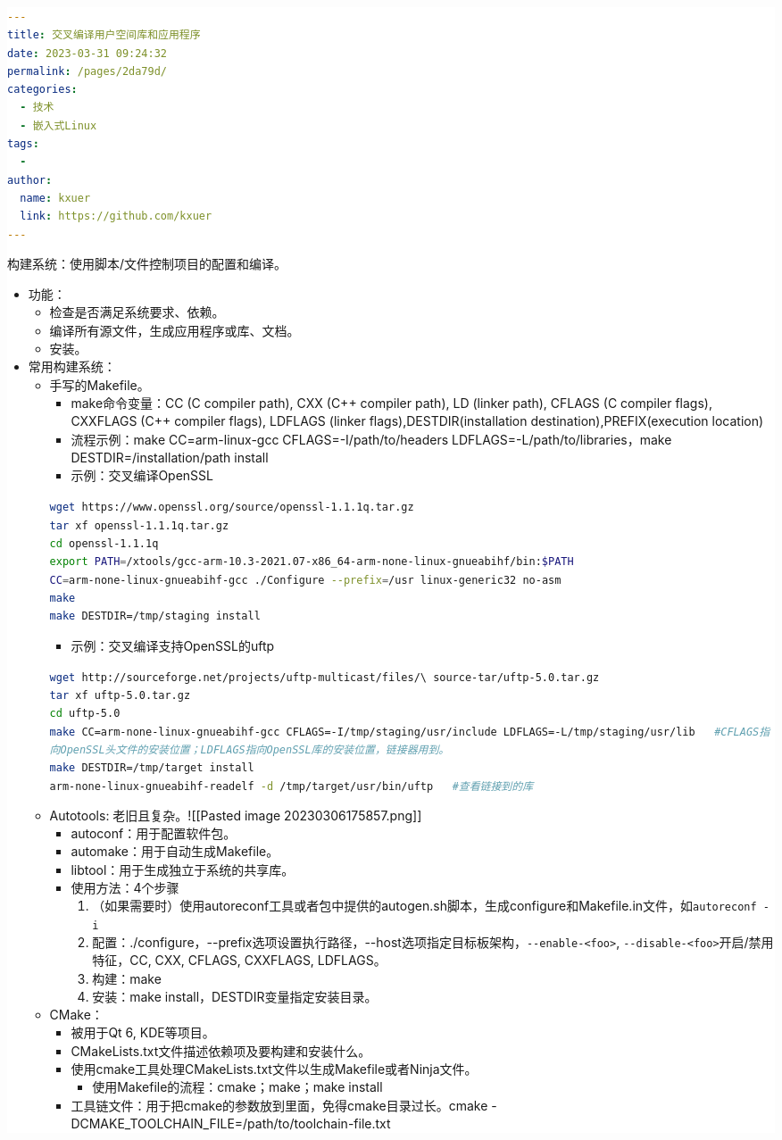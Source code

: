 ```yaml
---
title: 交叉编译用户空间库和应用程序
date: 2023-03-31 09:24:32
permalink: /pages/2da79d/
categories:
  - 技术
  - 嵌入式Linux
tags:
  - 
author: 
  name: kxuer
  link: https://github.com/kxuer
---
```


构建系统：使用脚本/文件控制项目的配置和编译。
- 功能：
	- 检查是否满足系统要求、依赖。
	- 编译所有源文件，生成应用程序或库、文档。
	- 安装。
- 常用构建系统：
	- 手写的Makefile。
		- make命令变量：CC (C compiler path), CXX (C++ compiler path), LD (linker path), CFLAGS (C compiler flags), CXXFLAGS (C++ compiler flags), LDFLAGS (linker flags),DESTDIR(installation destination),PREFIX(execution location)
		- 流程示例：make CC=arm-linux-gcc CFLAGS=-I/path/to/headers  LDFLAGS=-L/path/to/libraries，make DESTDIR=/installation/path install
		- 示例：交叉编译OpenSSL
		```sh
		wget https://www.openssl.org/source/openssl-1.1.1q.tar.gz
		tar xf openssl-1.1.1q.tar.gz
		cd openssl-1.1.1q
		export PATH=/xtools/gcc-arm-10.3-2021.07-x86_64-arm-none-linux-gnueabihf/bin:$PATH
		CC=arm-none-linux-gnueabihf-gcc ./Configure --prefix=/usr linux-generic32 no-asm
		make
		make DESTDIR=/tmp/staging install
		```
		- 示例：交叉编译支持OpenSSL的uftp
		```sh
		wget http://sourceforge.net/projects/uftp-multicast/files/\ source-tar/uftp-5.0.tar.gz
		tar xf uftp-5.0.tar.gz
		cd uftp-5.0
		make CC=arm-none-linux-gnueabihf-gcc CFLAGS=-I/tmp/staging/usr/include LDFLAGS=-L/tmp/staging/usr/lib   #CFLAGS指向OpenSSL头文件的安装位置；LDFLAGS指向OpenSSL库的安装位置，链接器用到。
		make DESTDIR=/tmp/target install
		arm-none-linux-gnueabihf-readelf -d /tmp/target/usr/bin/uftp   #查看链接到的库
		```
	- Autotools: 老旧且复杂。![[Pasted image 20230306175857.png]]
		- autoconf：用于配置软件包。
		- automake：用于自动生成Makefile。 
		- libtool：用于生成独立于系统的共享库。
		- 使用方法：4个步骤
			1. （如果需要时）使用autoreconf工具或者包中提供的autogen.sh脚本，生成configure和Makefile.in文件，如`autoreconf -i`
			2. 配置：./configure，--prefix选项设置执行路径，--host选项指定目标板架构，`--enable-<foo>`, `--disable-<foo>`开启/禁用特征，CC, CXX, CFLAGS, CXXFLAGS, LDFLAGS。
			3. 构建：make
			4. 安装：make install，DESTDIR变量指定安装目录。
	- CMake：
		- 被用于Qt 6, KDE等项目。
		- CMakeLists.txt文件描述依赖项及要构建和安装什么。
		- 使用cmake工具处理CMakeLists.txt文件以生成Makefile或者Ninja文件。
			- 使用Makefile的流程：cmake；make；make install
		- 工具链文件：用于把cmake的参数放到里面，免得cmake目录过长。cmake -DCMAKE_TOOLCHAIN_FILE=/path/to/toolchain-file.txt